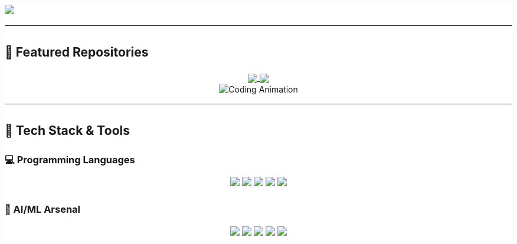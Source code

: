 
<img src="https://github-profile-trophy.vercel.app/?username=Arjit74&theme=radical&row=1&column=6" width="100%"/>

</div>

---

## 🌟 Featured Repositories

<div align="center">


<a href="https://github.com/Arjit74/Rakshak-App">
  <img align="center" src="https://github-readme-stats.vercel.app/api/pin/?username=Arjit74&repo=Rakshak-App&theme=radical" />
</a>


<a href="https://github.com/Arjit74/Deepfake-Detection">
  <img align="center" src="https://github-readme-stats.vercel.app/api/pin/?username=Arjit74&repo=Deepfake-Detection&theme=radical" />
</a>

</div>

<div align="center">
<img src="https://media.giphy.com/media/L1R1tvI9svkIWwpVYr/giphy.gif" width="300" alt="Coding Animation">
</div>

---


## 🔨 Tech Stack & Tools

### 💻 Programming Languages

<div align="center">
  <img src="https://img.shields.io/badge/Java-%23ED8B00.svg?style=for-the-badge&logo=java&logoColor=white"/>
  <img src="https://img.shields.io/badge/Python-3670A0?style=for-the-badge&logo=python&logoColor=ffdd54"/>
  <img src="https://img.shields.io/badge/JavaScript-%23323330.svg?style=for-the-badge&logo=javascript&logoColor=%23F7DF1E"/>
  <img src="https://img.shields.io/badge/Kotlin-0095D5?&style=for-the-badge&logo=kotlin&logoColor=white"/>
  <img src="https://img.shields.io/badge/C-%2300599C.svg?style=for-the-badge&logo=c&logoColor=white"/>
</div>

### 🤖 AI/ML Arsenal

<div align="center">
  <img src="https://img.shields.io/badge/TensorFlow-%23FF6F00.svg?style=for-the-badge&logo=TensorFlow&logoColor=white"/>
  <img src="https://img.shields.io/badge/PyTorch-%23EE4C2C.svg?style=for-the-badge&logo=PyTorch&logoColor=white"/>
  <img src="https://img.shields.io/badge/scikit--learn-F7931E?style=for-the-badge&logo=scikit-learn&logoColor=white"/>
  <img src="https://img.shields.io/badge/Hugging%20Face-yellow?style=for-the-badge&logo=huggingface&logoColor=white"/>
  <img src="https://img.shields.io/badge/TensorFlow_Lite-FF6F00?style=for-the-badge"/>
</div>
